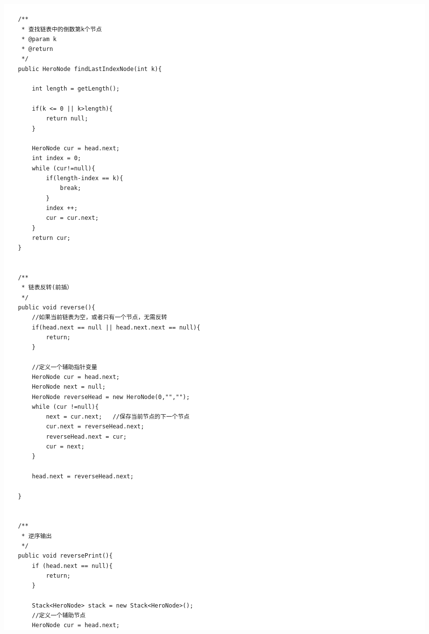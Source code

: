 ```

    /**
     * 查找链表中的倒数第k个节点
     * @param k
     * @return
     */
    public HeroNode findLastIndexNode(int k){

        int length = getLength();

        if(k <= 0 || k>length){
            return null;
        }

        HeroNode cur = head.next;
        int index = 0;
        while (cur!=null){
            if(length-index == k){
                break;
            }
            index ++;
            cur = cur.next;
        }
        return cur;
    }


    /**
     * 链表反转(前插）
     */
    public void reverse(){
        //如果当前链表为空，或者只有一个节点，无需反转
        if(head.next == null || head.next.next == null){
            return;
        }

        //定义一个辅助指针变量
        HeroNode cur = head.next;
        HeroNode next = null;
        HeroNode reverseHead = new HeroNode(0,"","");
        while (cur !=null){
            next = cur.next;   //保存当前节点的下一个节点
            cur.next = reverseHead.next;
            reverseHead.next = cur;
            cur = next;
        }

        head.next = reverseHead.next;

    }


    /**
     * 逆序输出
     */
    public void reversePrint(){
        if (head.next == null){
            return;
        }

        Stack<HeroNode> stack = new Stack<HeroNode>();
        //定义一个辅助节点
        HeroNode cur = head.next;
```